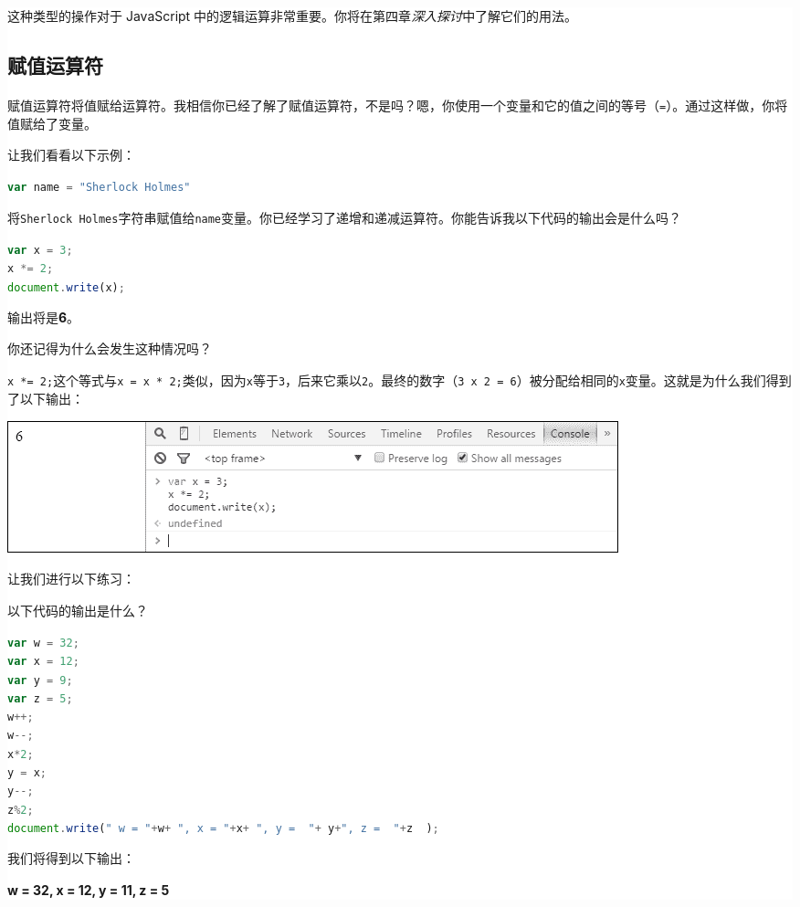 这种类型的操作对于 JavaScript 中的逻辑运算非常重要。你将在第四章*深入探讨*中了解它们的用法。

## 赋值运算符

赋值运算符将值赋给运算符。我相信你已经了解了赋值运算符，不是吗？嗯，你使用一个变量和它的值之间的等号（`=`）。通过这样做，你将值赋给了变量。

让我们看看以下示例：

```js
var name = "Sherlock Holmes"
```

将`Sherlock Holmes`字符串赋值给`name`变量。你已经学习了递增和递减运算符。你能告诉我以下代码的输出会是什么吗？

```js
var x = 3; 
x *= 2; 
document.write(x); 
```

输出将是**6**。

你还记得为什么会发生这种情况吗？

`x *= 2;`这个等式与`x = x * 2;`类似，因为`x`等于`3`，后来它乘以`2`。最终的数字（`3 x 2 = 6`）被分配给相同的`x`变量。这就是为什么我们得到了以下输出：

![赋值运算符](img/B04720_02_16.jpg)

让我们进行以下练习：

以下代码的输出是什么？

```js
var w = 32;
var x = 12;
var y = 9;
var z = 5;
w++;
w--;
x*2;
y = x;
y--;
z%2;
document.write(" w = "+w+ ", x = "+x+ ", y =  "+ y+", z =  "+z  );
```

我们将得到以下输出：

**w = 32, x = 12, y = 11, z = 5**
